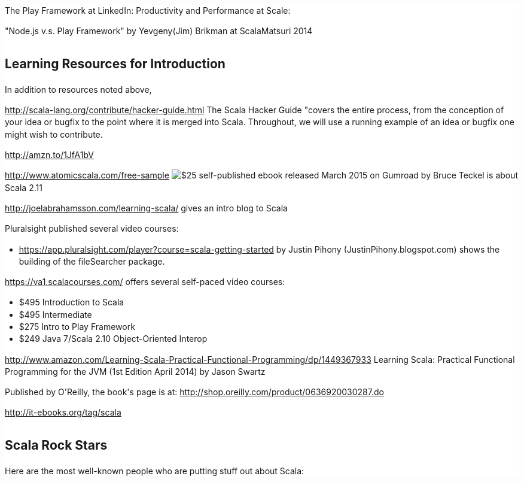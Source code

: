 
The Play Framework at LinkedIn: Productivity and Performance at Scale:

   <amp-youtube data-videoid="8z3h4Uv9YbE" layout="responsive" width="480" height="270"></amp-youtube>


"Node.js v.s. Play Framework" by Yevgeny(Jim) Brikman at ScalaMatsuri 2014 

   <amp-youtube data-videoid="b6yLwvNSDck" layout="responsive" width="480" height="270"></amp-youtube>

## Learning Resources for Introduction
In addition to resources noted above,

http://scala-lang.org/contribute/hacker-guide.html
The Scala Hacker Guide
"covers the entire process, from the conception of your idea or bugfix to the point where it is merged into Scala. Throughout, we will use a running example of an idea or bugfix one might wish to contribute.

http://amzn.to/1JfA1bV

http://www.atomicscala.com/free-sample
![$25 self-published ebook released March 2015 on Gumroad](https://gumroad.com/l/AtomicScala/)
by Bruce Teckel
is about Scala 2.11

http://joelabrahamsson.com/learning-scala/
gives an intro blog to Scala

Pluralsight published several video courses:

* https://app.pluralsight.com/player?course=scala-getting-started
by Justin Pihony (JustinPihony.blogspot.com)
shows the building of the fileSearcher package.

https://va1.scalacourses.com/
offers several self-paced video courses:

* $495 Introduction to Scala
* $495 Intermediate
* $275 Intro to Play Framework
* $249 Java 7/Scala 2.10 Object-Oriented Interop

http://www.amazon.com/Learning-Scala-Practical-Functional-Programming/dp/1449367933
Learning  Scala: Practical Functional Programming for the JVM 
(1st Edition April 2014)
by Jason Swartz

Published by O'Reilly, the book's page is at:
http://shop.oreilly.com/product/0636920030287.do

http://it-ebooks.org/tag/scala


## Scala Rock Stars
Here are the most well-known people who are putting stuff out about Scala:
